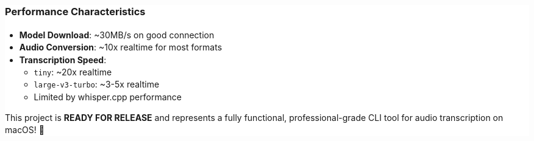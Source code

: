 ### Performance Characteristics
- **Model Download**: ~30MB/s on good connection
- **Audio Conversion**: ~10x realtime for most formats
- **Transcription Speed**: 
  - `tiny`: ~20x realtime
  - `large-v3-turbo`: ~3-5x realtime
  - Limited by whisper.cpp performance

This project is **READY FOR RELEASE** and represents a fully functional, professional-grade CLI tool for audio transcription on macOS! 🎉
